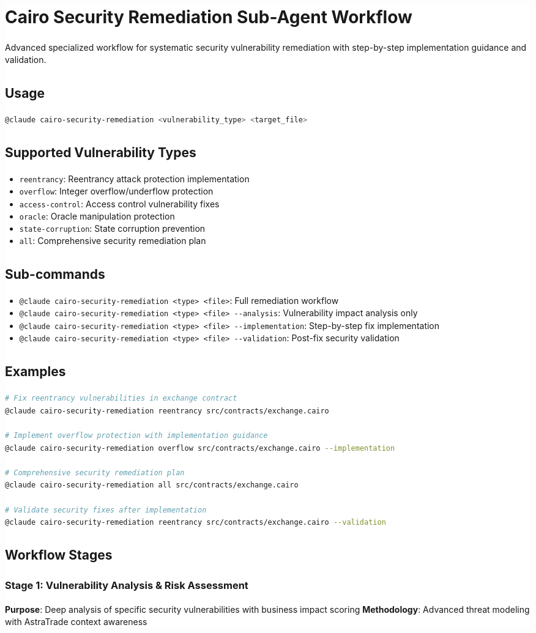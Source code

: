 # Cairo Security Remediation Sub-Agent Workflow

Advanced specialized workflow for systematic security vulnerability remediation with step-by-step implementation guidance and validation.

## Usage

```bash
@claude cairo-security-remediation <vulnerability_type> <target_file>
```

## Supported Vulnerability Types

- `reentrancy`: Reentrancy attack protection implementation
- `overflow`: Integer overflow/underflow protection
- `access-control`: Access control vulnerability fixes
- `oracle`: Oracle manipulation protection
- `state-corruption`: State corruption prevention
- `all`: Comprehensive security remediation plan

## Sub-commands

- `@claude cairo-security-remediation <type> <file>`: Full remediation workflow
- `@claude cairo-security-remediation <type> <file> --analysis`: Vulnerability impact analysis only
- `@claude cairo-security-remediation <type> <file> --implementation`: Step-by-step fix implementation
- `@claude cairo-security-remediation <type> <file> --validation`: Post-fix security validation

## Examples

```bash
# Fix reentrancy vulnerabilities in exchange contract
@claude cairo-security-remediation reentrancy src/contracts/exchange.cairo

# Implement overflow protection with implementation guidance
@claude cairo-security-remediation overflow src/contracts/exchange.cairo --implementation

# Comprehensive security remediation plan
@claude cairo-security-remediation all src/contracts/exchange.cairo

# Validate security fixes after implementation
@claude cairo-security-remediation reentrancy src/contracts/exchange.cairo --validation
```

## Workflow Stages

### Stage 1: Vulnerability Analysis & Risk Assessment
**Purpose**: Deep analysis of specific security vulnerabilities with business impact scoring
**Methodology**: Advanced threat modeling with AstraTrade context awareness
